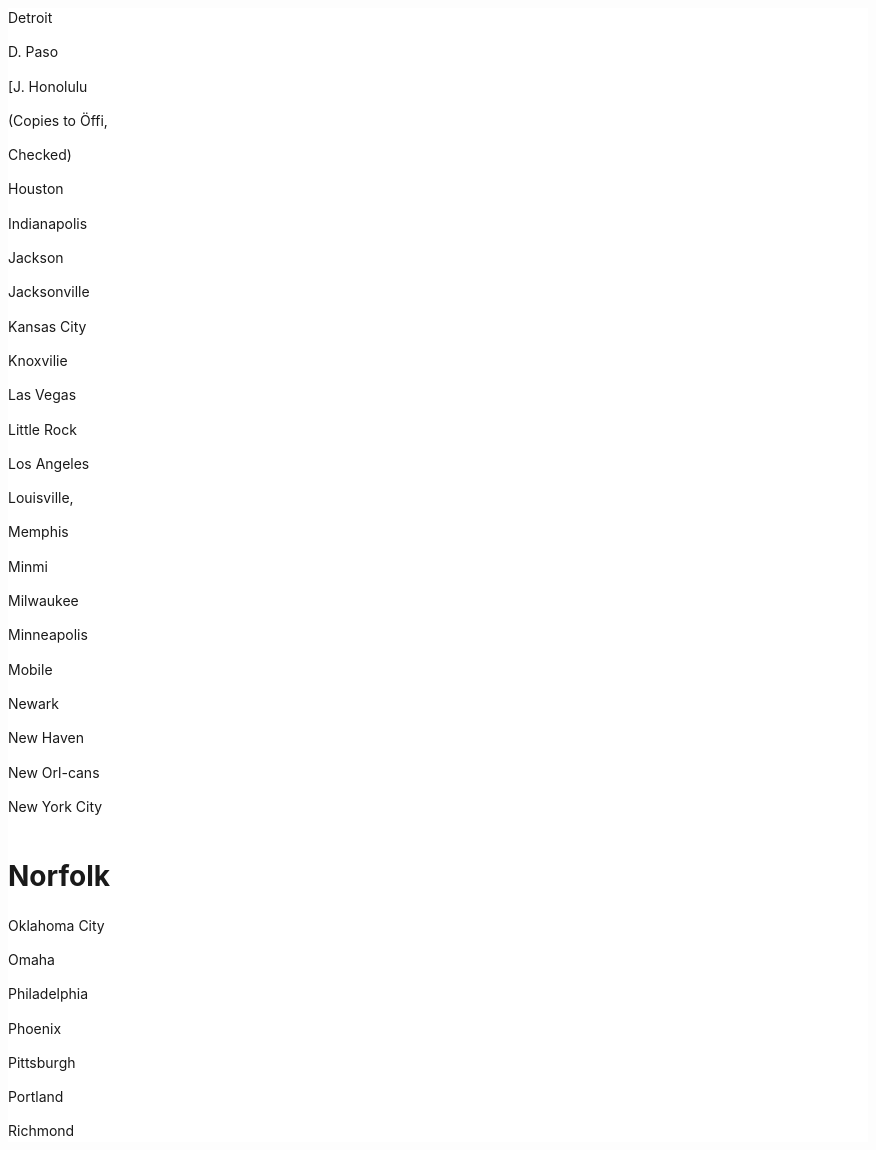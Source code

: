 Detroit

D. Paso

[J. Honolulu

(Copies to Öffi,

Checked)

Houston

Indianapolis

Jackson

Jacksonville

Kansas City

Knoxvilie

Las Vegas

Little Rock

Los Angeles

Louisville,

Memphis

Minmi

Milwaukee

Minneapolis

Mobile

Newark

New Haven

New Orl-cans

New York City

# Norfolk

Oklahoma City

Omaha

Philadelphia

Phoenix

Pittsburgh

Portland

Richmond
